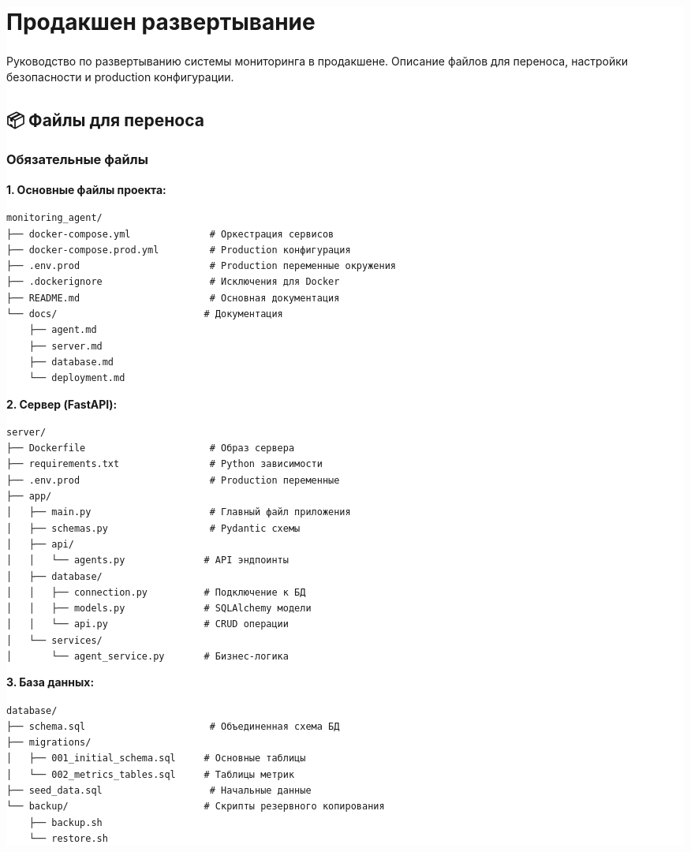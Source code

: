# Продакшен развертывание

Руководство по развертыванию системы мониторинга в продакшене. Описание файлов для переноса, настройки безопасности и production конфигурации.

## 📦 Файлы для переноса

### Обязательные файлы

**1. Основные файлы проекта:**
```
monitoring_agent/
├── docker-compose.yml              # Оркестрация сервисов
├── docker-compose.prod.yml         # Production конфигурация
├── .env.prod                       # Production переменные окружения
├── .dockerignore                   # Исключения для Docker
├── README.md                       # Основная документация
└── docs/                          # Документация
    ├── agent.md
    ├── server.md
    ├── database.md
    └── deployment.md
```

**2. Сервер (FastAPI):**
```
server/
├── Dockerfile                      # Образ сервера
├── requirements.txt                # Python зависимости
├── .env.prod                       # Production переменные
├── app/
│   ├── main.py                     # Главный файл приложения
│   ├── schemas.py                  # Pydantic схемы
│   ├── api/
│   │   └── agents.py              # API эндпоинты
│   ├── database/
│   │   ├── connection.py          # Подключение к БД
│   │   ├── models.py              # SQLAlchemy модели
│   │   └── api.py                 # CRUD операции
│   └── services/
│       └── agent_service.py       # Бизнес-логика
```

**3. База данных:**
```
database/
├── schema.sql                      # Объединенная схема БД
├── migrations/
│   ├── 001_initial_schema.sql     # Основные таблицы
│   └── 002_metrics_tables.sql     # Таблицы метрик
├── seed_data.sql                   # Начальные данные
└── backup/                        # Скрипты резервного копирования
    ├── backup.sh
    └── restore.sh
```
